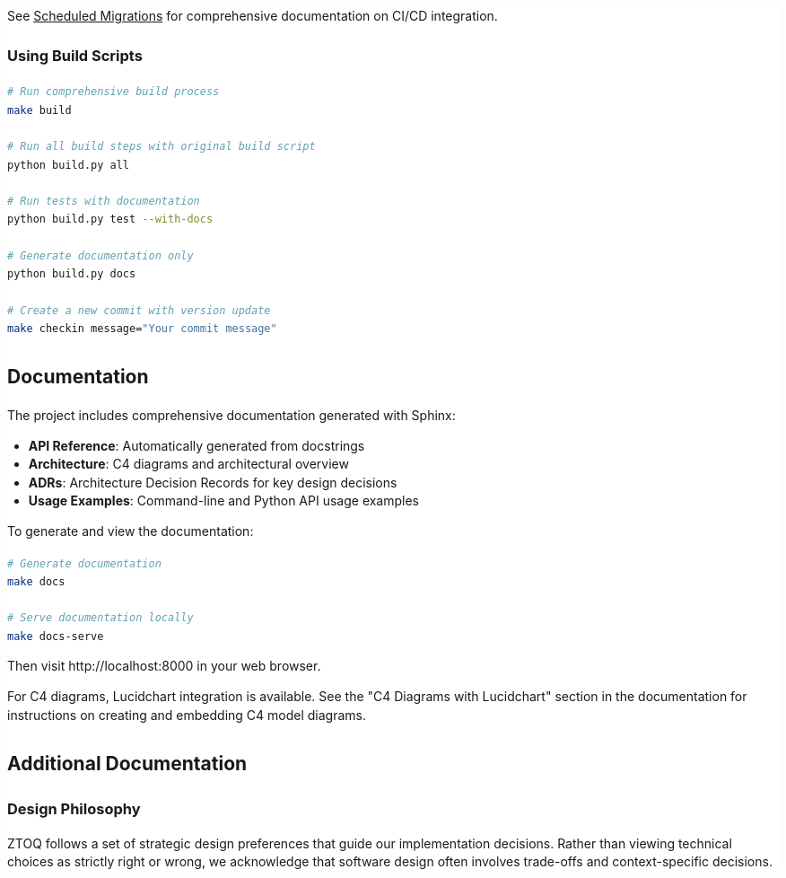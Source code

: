 See [Scheduled Migrations](docs/scheduled-migrations.md) for comprehensive documentation on CI/CD integration.

### Using Build Scripts

```bash
# Run comprehensive build process
make build

# Run all build steps with original build script
python build.py all

# Run tests with documentation
python build.py test --with-docs

# Generate documentation only
python build.py docs

# Create a new commit with version update
make checkin message="Your commit message"
```

## Documentation

The project includes comprehensive documentation generated with Sphinx:

- **API Reference**: Automatically generated from docstrings
- **Architecture**: C4 diagrams and architectural overview
- **ADRs**: Architecture Decision Records for key design decisions
- **Usage Examples**: Command-line and Python API usage examples

To generate and view the documentation:

```bash
# Generate documentation
make docs

# Serve documentation locally
make docs-serve
```

Then visit http://localhost:8000 in your web browser.

For C4 diagrams, Lucidchart integration is available. See the "C4 Diagrams with Lucidchart"
section in the documentation for instructions on creating and embedding C4 model diagrams.

## Additional Documentation

### Design Philosophy

ZTOQ follows a set of strategic design preferences that guide our implementation decisions. Rather than viewing technical choices as strictly right or wrong, we acknowledge that software design often involves trade-offs and context-specific decisions.
